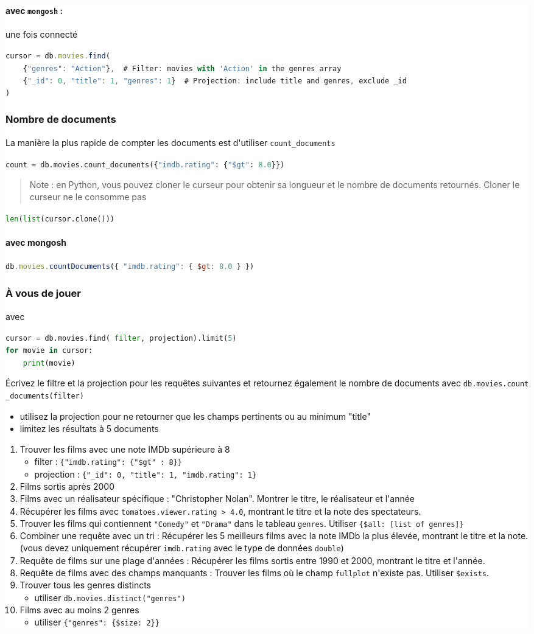#### avec `mongosh` :

une fois connecté

```js
cursor = db.movies.find(
    {"genres": "Action"},  # Filter: movies with 'Action' in the genres array
    {"_id": 0, "title": 1, "genres": 1}  # Projection: include title and genres, exclude _id
)
```

### Nombre de documents

La manière la plus rapide de compter les documents est d'utiliser `count_documents`

```python
count = db.movies.count_documents({"imdb.rating": {"$gt": 8.0}})
```

> Note : en Python, vous pouvez cloner le curseur pour obtenir sa longueur et le nombre de documents retournés.
> Cloner le curseur ne le consomme pas

```python
len(list(cursor.clone()))
```

#### avec mongosh

```js
db.movies.countDocuments({ "imdb.rating": { $gt: 8.0 } })
```

### À vous de jouer

avec

```python
cursor = db.movies.find( filter, projection).limit(5)
for movie in cursor:
    print(movie)
```

Écrivez le filtre et la projection pour les requêtes suivantes et retournez également le nombre de documents avec `db.movies.count_documents(filter)`

- utilisez la projection pour ne retourner que les champs pertinents ou au minimum "title"
- limitez les résultats à 5 documents

1. Trouver les films avec une note IMDb supérieure à 8
   - filter : `{"imdb.rating": {"$gt" : 8}}`
   - projection : `{"_id": 0, "title": 1, "imdb.rating": 1}`
2. Films sortis après 2000
3. Films avec un réalisateur spécifique : "Christopher Nolan". Montrer le titre, le réalisateur et l'année
4. Récupérer les films avec `tomatoes.viewer.rating > 4.0`, montrant le titre et la note des spectateurs.
5. Trouver les films qui contiennent `"Comedy"` et `"Drama"` dans le tableau `genres`. Utiliser `{$all: [list of genres]}`
6. Combiner une requête avec un tri : Récupérer les 5 meilleurs films avec la note IMDb la plus élevée, montrant le titre et la note. (vous devez uniquement récupérer `imdb.rating` avec le type de données `double`)
7. Requête de films sur une plage d'années : Récupérer les films sortis entre 1990 et 2000, montrant le titre et l'année.
8. Requête de films avec des champs manquants : Trouver les films où le champ `fullplot` n'existe pas. Utiliser `$exists`.
9. Trouver tous les genres distincts
   - utiliser `db.movies.distinct("genres")`
10. Films avec au moins 2 genres
    - utiliser `{"genres": {$size: 2}}`